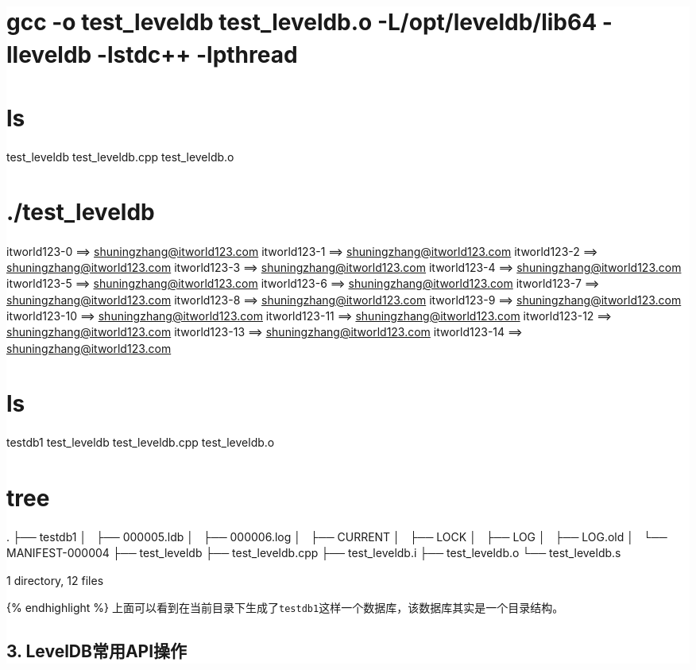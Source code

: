 # gcc -o test_leveldb test_leveldb.o -L/opt/leveldb/lib64 -lleveldb -lstdc++ -lpthread
# ls
test_leveldb  test_leveldb.cpp  test_leveldb.o
# ./test_leveldb 
itworld123-0 ==> shuningzhang@itworld123.com
itworld123-1 ==> shuningzhang@itworld123.com
itworld123-2 ==> shuningzhang@itworld123.com
itworld123-3 ==> shuningzhang@itworld123.com
itworld123-4 ==> shuningzhang@itworld123.com
itworld123-5 ==> shuningzhang@itworld123.com
itworld123-6 ==> shuningzhang@itworld123.com
itworld123-7 ==> shuningzhang@itworld123.com
itworld123-8 ==> shuningzhang@itworld123.com
itworld123-9 ==> shuningzhang@itworld123.com
itworld123-10 ==> shuningzhang@itworld123.com
itworld123-11 ==> shuningzhang@itworld123.com
itworld123-12 ==> shuningzhang@itworld123.com
itworld123-13 ==> shuningzhang@itworld123.com
itworld123-14 ==> shuningzhang@itworld123.com

# ls
testdb1  test_leveldb  test_leveldb.cpp  test_leveldb.o
# tree
.
├── testdb1
│   ├── 000005.ldb
│   ├── 000006.log
│   ├── CURRENT
│   ├── LOCK
│   ├── LOG
│   ├── LOG.old
│   └── MANIFEST-000004
├── test_leveldb
├── test_leveldb.cpp
├── test_leveldb.i
├── test_leveldb.o
└── test_leveldb.s

1 directory, 12 files

{% endhighlight %}
上面可以看到在当前目录下生成了```testdb1```这样一个数据库，该数据库其实是一个目录结构。

## 3. LevelDB常用API操作
